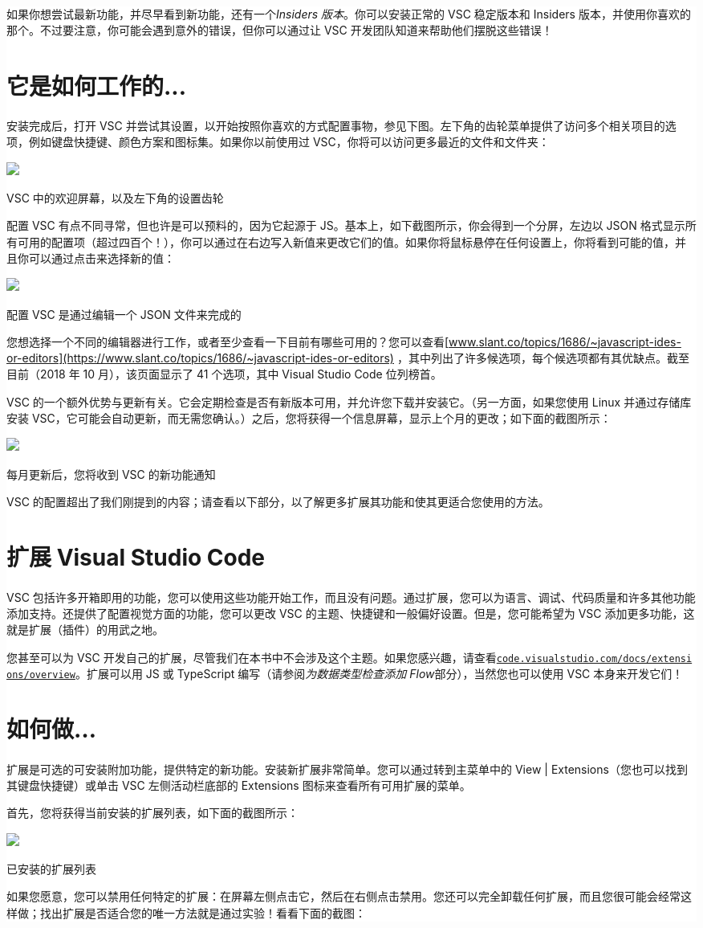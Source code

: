 如果你想尝试最新功能，并尽早看到新功能，还有一个*Insiders 版本*。你可以安装正常的 VSC 稳定版本和 Insiders 版本，并使用你喜欢的那个。不过要注意，你可能会遇到意外的错误，但你可以通过让 VSC 开发团队知道来帮助他们摆脱这些错误！

# 它是如何工作的...

安装完成后，打开 VSC 并尝试其设置，以开始按照你喜欢的方式配置事物，参见下图。左下角的齿轮菜单提供了访问多个相关项目的选项，例如键盘快捷键、颜色方案和图标集。如果你以前使用过 VSC，你将可以访问更多最近的文件和文件夹：

![](https://github.com/OpenDocCN/freelearn-node-zh/raw/master/docs/mod-js-webdev-cb/img/d38a030b-92bf-43aa-bdc6-833a89eed189.png)

VSC 中的欢迎屏幕，以及左下角的设置齿轮

配置 VSC 有点不同寻常，但也许是可以预料的，因为它起源于 JS。基本上，如下截图所示，你会得到一个分屏，左边以 JSON 格式显示所有可用的配置项（超过四百个！），你可以通过在右边写入新值来更改它们的值。如果你将鼠标悬停在任何设置上，你将看到可能的值，并且你可以通过点击来选择新的值：

![](https://github.com/OpenDocCN/freelearn-node-zh/raw/master/docs/mod-js-webdev-cb/img/b4bce1e1-98cd-4779-b9de-6d34fc01d6ff.png)

配置 VSC 是通过编辑一个 JSON 文件来完成的

您想选择一个不同的编辑器进行工作，或者至少查看一下目前有哪些可用的？您可以查看[www.slant.co/topics/1686/~javascript-ides-or-editors](https://www.slant.co/topics/1686/~javascript-ides-or-editors) ，其中列出了许多候选项，每个候选项都有其优缺点。截至目前（2018 年 10 月），该页面显示了 41 个选项，其中 Visual Studio Code 位列榜首。

VSC 的一个额外优势与更新有关。它会定期检查是否有新版本可用，并允许您下载并安装它。（另一方面，如果您使用 Linux 并通过存储库安装 VSC，它可能会自动更新，而无需您确认。）之后，您将获得一个信息屏幕，显示上个月的更改；如下面的截图所示：

![](https://github.com/OpenDocCN/freelearn-node-zh/raw/master/docs/mod-js-webdev-cb/img/0147cb80-fb72-48c5-b1bf-e23c89ff5dd0.png)

每月更新后，您将收到 VSC 的新功能通知

VSC 的配置超出了我们刚提到的内容；请查看以下部分，以了解更多扩展其功能和使其更适合您使用的方法。

# 扩展 Visual Studio Code

VSC 包括许多开箱即用的功能，您可以使用这些功能开始工作，而且没有问题。通过扩展，您可以为语言、调试、代码质量和许多其他功能添加支持。还提供了配置视觉方面的功能，您可以更改 VSC 的主题、快捷键和一般偏好设置。但是，您可能希望为 VSC 添加更多功能，这就是扩展（插件）的用武之地。

您甚至可以为 VSC 开发自己的扩展，尽管我们在本书中不会涉及这个主题。如果您感兴趣，请查看[`code.visualstudio.com/docs/extensions/overview`](https://code.visualstudio.com/docs/extensions/overview)。扩展可以用 JS 或 TypeScript 编写（请参阅*为数据类型检查添加 Flow*部分），当然您也可以使用 VSC 本身来开发它们！

# 如何做…

扩展是可选的可安装附加功能，提供特定的新功能。安装新扩展非常简单。您可以通过转到主菜单中的 View | Extensions（您也可以找到其键盘快捷键）或单击 VSC 左侧活动栏底部的 Extensions 图标来查看所有可用扩展的菜单。

首先，您将获得当前安装的扩展列表，如下面的截图所示：

![](https://github.com/OpenDocCN/freelearn-node-zh/raw/master/docs/mod-js-webdev-cb/img/1e5b186a-d552-45ec-ae89-fbff2c15df79.png)

已安装的扩展列表

如果您愿意，您可以禁用任何特定的扩展：在屏幕左侧点击它，然后在右侧点击禁用。您还可以完全卸载任何扩展，而且您很可能会经常这样做；找出扩展是否适合您的唯一方法就是通过实验！看看下面的截图：

